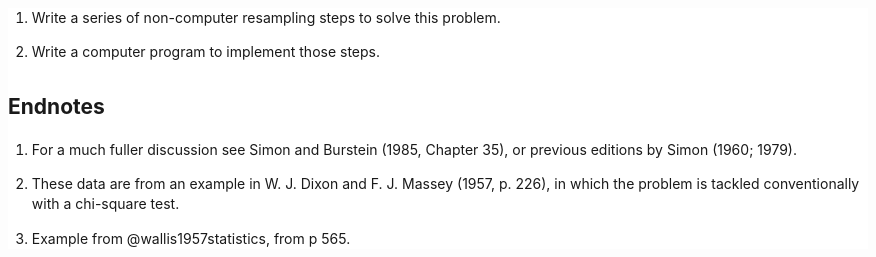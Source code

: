 1.  Write a series of non-computer resampling steps to solve this
    problem.

2.  Write a computer program to implement those steps.

## Endnotes

1.  For a much fuller discussion see Simon and Burstein (1985, Chapter
    35), or previous editions by Simon (1960; 1979).

2.  These data are from an example in W. J. Dixon and F. J. Massey
    (1957, p. 226), in which the problem is tackled conventionally with
    a chi-square test.

3.  Example from @wallis1957statistics, from p 565.
